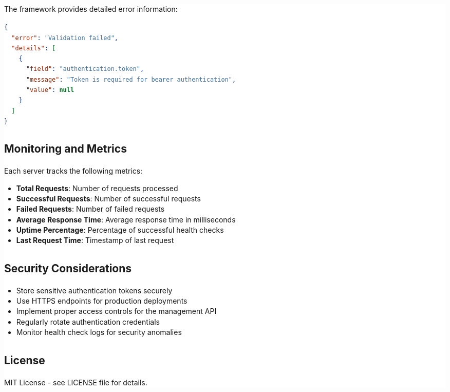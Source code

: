 The framework provides detailed error information:

```json
{
  "error": "Validation failed",
  "details": [
    {
      "field": "authentication.token",
      "message": "Token is required for bearer authentication",
      "value": null
    }
  ]
}
```

## Monitoring and Metrics

Each server tracks the following metrics:

- **Total Requests**: Number of requests processed
- **Successful Requests**: Number of successful requests
- **Failed Requests**: Number of failed requests
- **Average Response Time**: Average response time in milliseconds
- **Uptime Percentage**: Percentage of successful health checks
- **Last Request Time**: Timestamp of last request

## Security Considerations

- Store sensitive authentication tokens securely
- Use HTTPS endpoints for production deployments
- Implement proper access controls for the management API
- Regularly rotate authentication credentials
- Monitor health check logs for security anomalies

## License

MIT License - see LICENSE file for details.